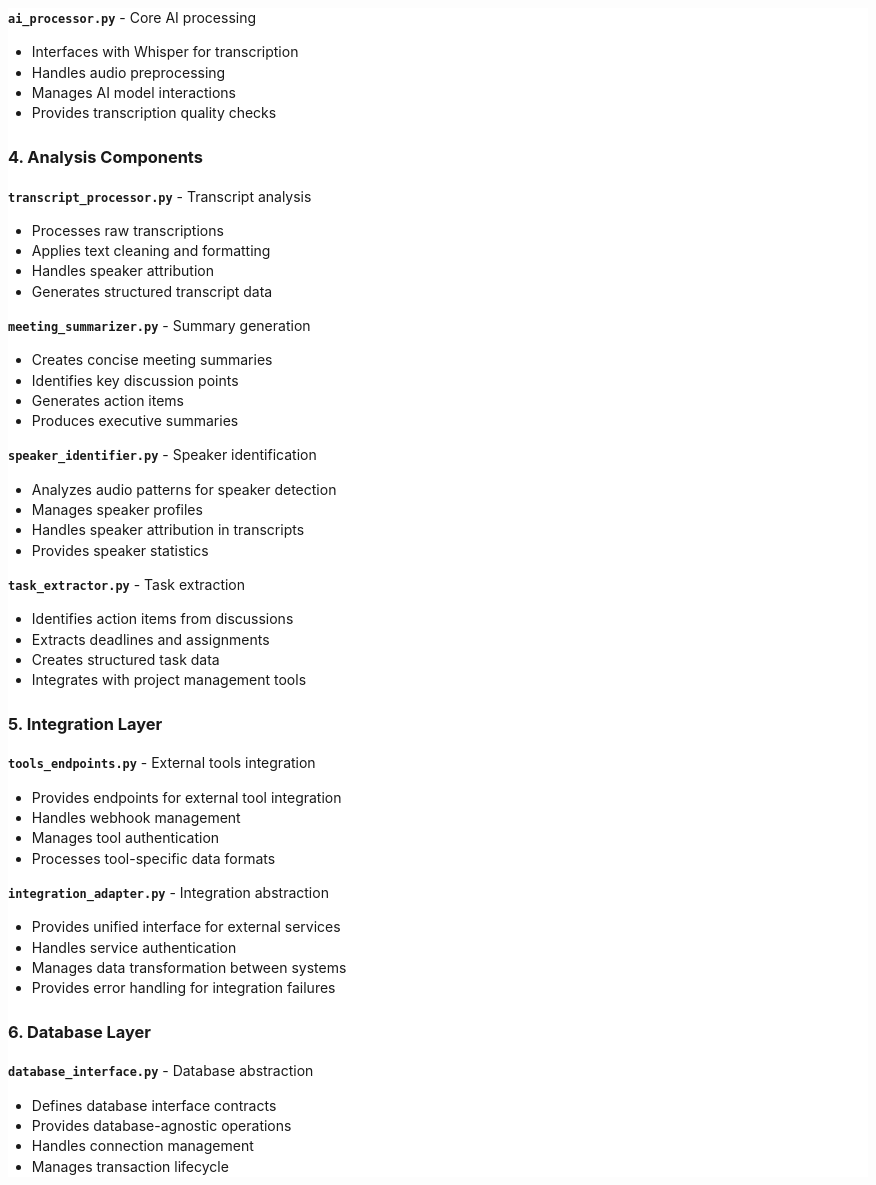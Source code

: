 **`ai_processor.py`** - Core AI processing
- Interfaces with Whisper for transcription
- Handles audio preprocessing
- Manages AI model interactions
- Provides transcription quality checks

### 4. Analysis Components

**`transcript_processor.py`** - Transcript analysis
- Processes raw transcriptions
- Applies text cleaning and formatting
- Handles speaker attribution
- Generates structured transcript data

**`meeting_summarizer.py`** - Summary generation
- Creates concise meeting summaries
- Identifies key discussion points
- Generates action items
- Produces executive summaries

**`speaker_identifier.py`** - Speaker identification
- Analyzes audio patterns for speaker detection
- Manages speaker profiles
- Handles speaker attribution in transcripts
- Provides speaker statistics

**`task_extractor.py`** - Task extraction
- Identifies action items from discussions
- Extracts deadlines and assignments
- Creates structured task data
- Integrates with project management tools

### 5. Integration Layer

**`tools_endpoints.py`** - External tools integration
- Provides endpoints for external tool integration
- Handles webhook management
- Manages tool authentication
- Processes tool-specific data formats

**`integration_adapter.py`** - Integration abstraction
- Provides unified interface for external services
- Handles service authentication
- Manages data transformation between systems
- Provides error handling for integration failures

### 6. Database Layer

**`database_interface.py`** - Database abstraction
- Defines database interface contracts
- Provides database-agnostic operations
- Handles connection management
- Manages transaction lifecycle
